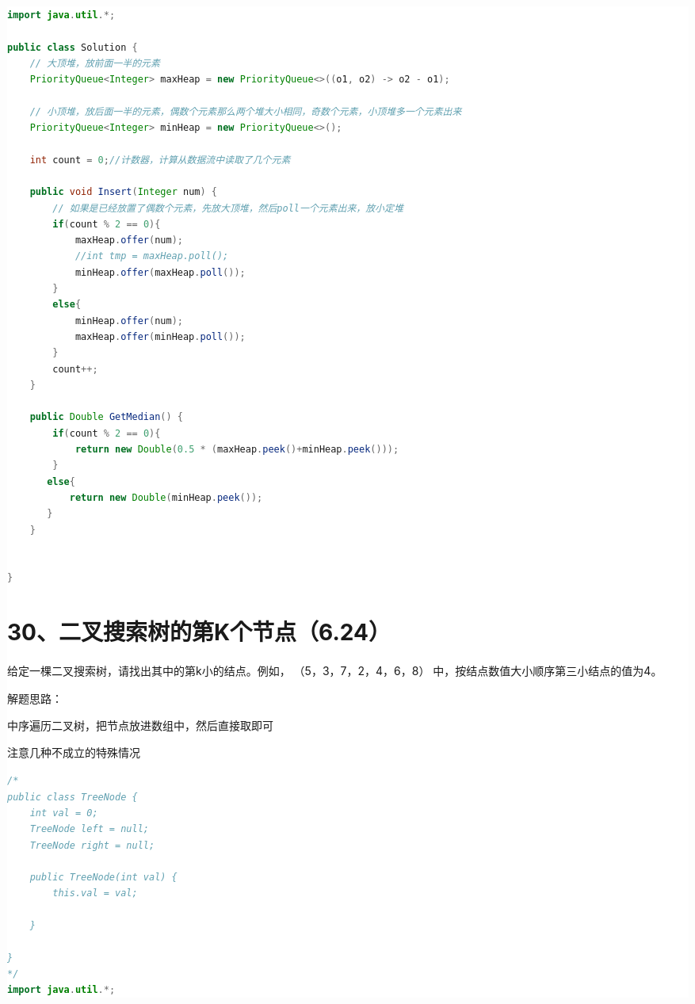 ```java
import java.util.*;

public class Solution {
    // 大顶堆，放前面一半的元素
    PriorityQueue<Integer> maxHeap = new PriorityQueue<>((o1, o2) -> o2 - o1);
    
    // 小顶堆，放后面一半的元素，偶数个元素那么两个堆大小相同，奇数个元素，小顶堆多一个元素出来
    PriorityQueue<Integer> minHeap = new PriorityQueue<>();
    
    int count = 0;//计数器，计算从数据流中读取了几个元素

    public void Insert(Integer num) {
        // 如果是已经放置了偶数个元素，先放大顶堆，然后poll一个元素出来，放小定堆
        if(count % 2 == 0){
            maxHeap.offer(num);
            //int tmp = maxHeap.poll();
            minHeap.offer(maxHeap.poll());
        }
        else{
            minHeap.offer(num);
            maxHeap.offer(minHeap.poll());
        }
        count++;
    }

    public Double GetMedian() {
        if(count % 2 == 0){
            return new Double(0.5 * (maxHeap.peek()+minHeap.peek()));
        }
       else{
           return new Double(minHeap.peek());
       }
    }


}
```



# 30、二叉搜索树的第K个节点（6.24）

给定一棵二叉搜索树，请找出其中的第k小的结点。例如， （5，3，7，2，4，6，8）  中，按结点数值大小顺序第三小结点的值为4。

解题思路：

中序遍历二叉树，把节点放进数组中，然后直接取即可

注意几种不成立的特殊情况

```java
/*
public class TreeNode {
    int val = 0;
    TreeNode left = null;
    TreeNode right = null;

    public TreeNode(int val) {
        this.val = val;

    }

}
*/
import java.util.*;
```